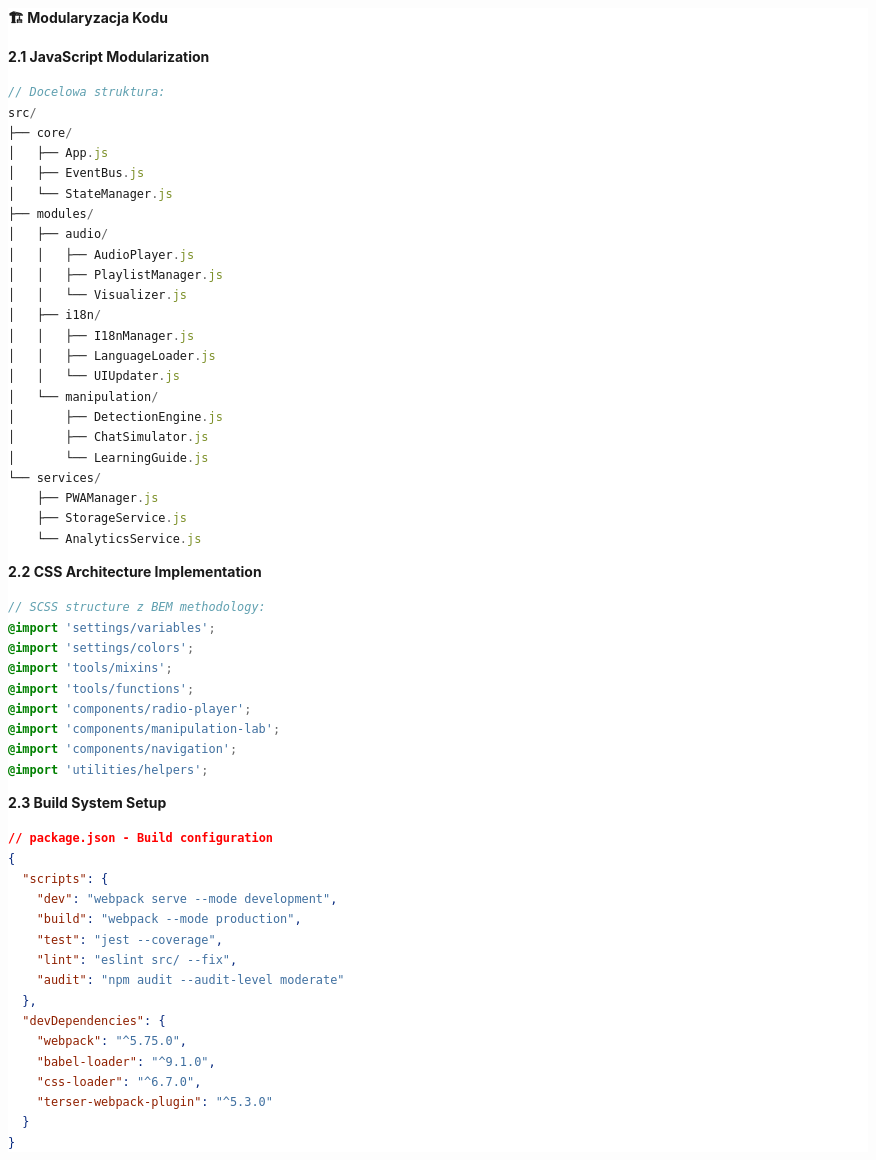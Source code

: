 #### 🏗️ Modularyzacja Kodu

**2.1 JavaScript Modularization**
```javascript
// Docelowa struktura:
src/
├── core/
│   ├── App.js
│   ├── EventBus.js
│   └── StateManager.js
├── modules/
│   ├── audio/
│   │   ├── AudioPlayer.js
│   │   ├── PlaylistManager.js
│   │   └── Visualizer.js
│   ├── i18n/
│   │   ├── I18nManager.js
│   │   ├── LanguageLoader.js
│   │   └── UIUpdater.js
│   └── manipulation/
│       ├── DetectionEngine.js
│       ├── ChatSimulator.js
│       └── LearningGuide.js
└── services/
    ├── PWAManager.js
    ├── StorageService.js
    └── AnalyticsService.js
```

**2.2 CSS Architecture Implementation**
```scss
// SCSS structure z BEM methodology:
@import 'settings/variables';
@import 'settings/colors';
@import 'tools/mixins';
@import 'tools/functions';
@import 'components/radio-player';
@import 'components/manipulation-lab';
@import 'components/navigation';
@import 'utilities/helpers';
```

**2.3 Build System Setup**
```json
// package.json - Build configuration
{
  "scripts": {
    "dev": "webpack serve --mode development",
    "build": "webpack --mode production",
    "test": "jest --coverage",
    "lint": "eslint src/ --fix",
    "audit": "npm audit --audit-level moderate"
  },
  "devDependencies": {
    "webpack": "^5.75.0",
    "babel-loader": "^9.1.0", 
    "css-loader": "^6.7.0",
    "terser-webpack-plugin": "^5.3.0"
  }
}
```
